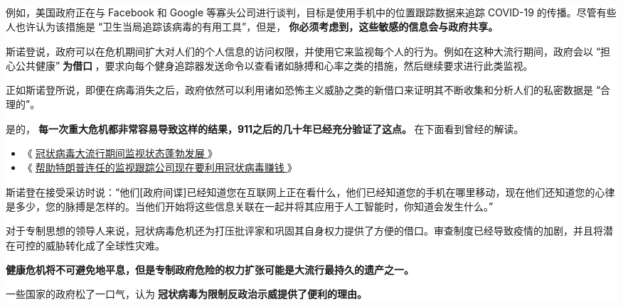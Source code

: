    例如，美国政府正在与 Facebook 和 Google 等寡头公司进行谈判，目标是使用手机中的位置跟踪数据来追踪 COVID-19 的传播。尽管有些人也许认为该措施是 “卫生当局追踪该病毒的有用工具”，但是，
   <strong class="markup--strong markup--p-strong">
    你必须考虑到，这些敏感的信息会与政府共享。
   </strong>
  </p>
  <p class="graf graf--p">
   斯诺登说，政府可以在危机期间扩大对人们的个人信息的访问权限，并使用它来监视每个人的行为。例如在这种大流行期间，政府会以 “担心公共健康”
   <strong class="markup--strong markup--p-strong">
    为借口
   </strong>
   ，要求向每个健身追踪器发送命令以查看诸如脉搏和心率之类的措施，然后继续要求进行此类监视。
  </p>
  <p class="graf graf--p">
   正如斯诺登所说，即便在病毒消失之后，政府依然可以利用诸如恐怖主义威胁之类的新借口来证明其不断收集和分析人们的私密数据是 “合理的”。
  </p>
  <p class="graf graf--p">
   是的，
   <strong class="markup--strong markup--p-strong">
    每一次重大危机都非常容易导致这样的结果，911之后的几十年已经充分验证了这点。
   </strong>
   在下面看到曾经的解读。
  </p>
  <ul class="postList">
   <li class="graf graf--li">
    《
    <a class="markup--anchor markup--li-anchor" data-href="https://www.iyouport.org/%e5%86%a0%e7%8a%b6%e7%97%85%e6%af%92%e5%a4%a7%e6%b5%81%e8%a1%8c%e6%9c%9f%e9%97%b4%e7%9b%91%e8%a7%86%e7%8a%b6%e6%80%81%e8%93%ac%e5%8b%83%e5%8f%91%e5%b1%95/" href="https://www.iyouport.org/%e5%86%a0%e7%8a%b6%e7%97%85%e6%af%92%e5%a4%a7%e6%b5%81%e8%a1%8c%e6%9c%9f%e9%97%b4%e7%9b%91%e8%a7%86%e7%8a%b6%e6%80%81%e8%93%ac%e5%8b%83%e5%8f%91%e5%b1%95/" rel="noopener noreferrer" target="_blank">
     冠状病毒大流行期间监视状态蓬勃发展
    </a>
    》
   </li>
   <li class="graf graf--li">
    《
    <a class="markup--anchor markup--li-anchor" data-href="https://www.iyouport.org/%e5%b8%ae%e5%8a%a9%e7%89%b9%e6%9c%97%e6%99%ae%e8%bf%9e%e4%bb%bb%e7%9a%84%e7%9b%91%e8%a7%86%e8%b7%9f%e8%b8%aa%e5%85%ac%e5%8f%b8%e7%8e%b0%e5%9c%a8%e8%a6%81%e5%88%a9%e7%94%a8%e5%86%a0%e7%8a%b6%e7%97%85/" href="https://www.iyouport.org/%e5%b8%ae%e5%8a%a9%e7%89%b9%e6%9c%97%e6%99%ae%e8%bf%9e%e4%bb%bb%e7%9a%84%e7%9b%91%e8%a7%86%e8%b7%9f%e8%b8%aa%e5%85%ac%e5%8f%b8%e7%8e%b0%e5%9c%a8%e8%a6%81%e5%88%a9%e7%94%a8%e5%86%a0%e7%8a%b6%e7%97%85/" rel="noopener noreferrer" target="_blank">
     帮助特朗普连任的监视跟踪公司现在要利用冠状病毒赚钱
    </a>
    》
   </li>
  </ul>
  <p class="graf graf--p">
   斯诺登在接受采访时说：“他们[政府间谍]已经知道您在互联网上正在看什么，他们已经知道您的手机在哪里移动，现在他们还知道您的心律是多少，您的脉搏是怎样的。当他们开始将这些信息关联在一起并将其应用于人工智能时，你知道会发生什么。”
  </p>
  <p class="graf graf--p">
   对于专制思想的领导人来说，冠状病毒危机还为打压批评家和巩固其自身权力提供了方便的借口。审查制度已经导致疫情的加剧，并且将潜在可控的威胁转化成了全球性灾难。
  </p>
  <p class="graf graf--p">
   <strong class="markup--strong markup--p-strong">
    健康危机将不可避免地平息，但是专制政府危险的权力扩张可能是大流行最持久的遗产之一。
   </strong>
  </p>
  <p class="graf graf--p">
   一些国家的政府松了一口气，认为
   <strong class="markup--strong markup--p-strong">
    冠状病毒为限制反政治示威提供了便利的理由。